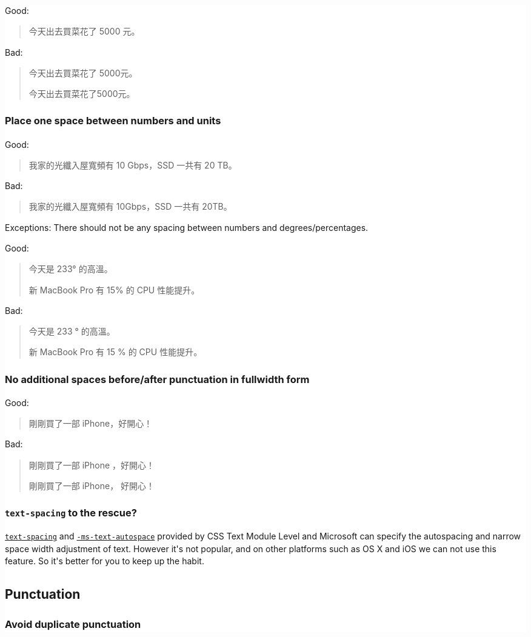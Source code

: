 Good:

> 今天出去買菜花了 5000 元。

Bad:

> 今天出去買菜花了 5000元。
>
> 今天出去買菜花了5000元。

### Place one space between numbers and units

Good:

> 我家的光纖入屋寬頻有 10 Gbps，SSD 一共有 20 TB。

Bad:

> 我家的光纖入屋寬頻有 10Gbps，SSD 一共有 20TB。

Exceptions: There should not be any spacing between numbers and degrees/percentages.

Good:

> 今天是 233° 的高溫。
>
> 新 MacBook Pro 有 15% 的 CPU 性能提升。

Bad:

> 今天是 233 ° 的高溫。
>
> 新 MacBook Pro 有 15 % 的 CPU 性能提升。

### No additional spaces before/after punctuation in fullwidth form

Good:

> 剛剛買了一部 iPhone，好開心！

Bad:

> 剛剛買了一部 iPhone ，好開心！
>
> 剛剛買了一部 iPhone， 好開心！

### `text-spacing` to the rescue?

[`text-spacing`](https://www.w3.org/TR/css-text-4/#text-spacing-property) and [`-ms-text-autospace`](https://msdn.microsoft.com/library/ms531164(v=vs.85).aspx) provided by CSS Text Module Level and Microsoft can specify the autospacing and narrow space width adjustment of text. However it's not popular, and on other platforms such as OS X and iOS we can not use this feature. So it's better for you to keep up the habit.

## Punctuation

### Avoid duplicate punctuation
